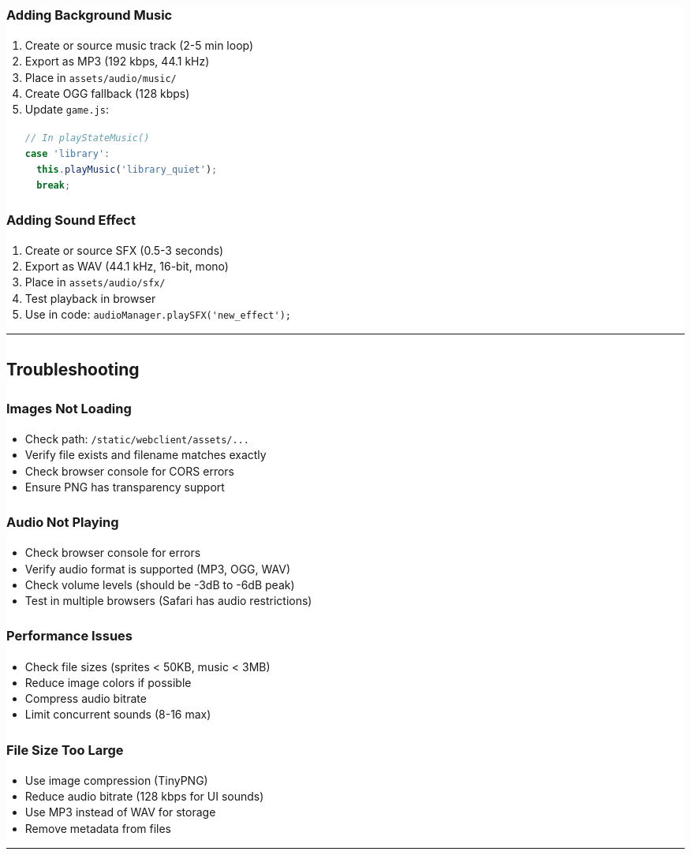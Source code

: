 ### Adding Background Music
1. Create or source music track (2-5 min loop)
2. Export as MP3 (192 kbps, 44.1 kHz)
3. Place in `assets/audio/music/`
4. Create OGG fallback (128 kbps)
5. Update `game.js`:
   ```javascript
   // In playStateMusic()
   case 'library':
     this.playMusic('library_quiet');
     break;
   ```

### Adding Sound Effect
1. Create or source SFX (0.5-3 seconds)
2. Export as WAV (44.1 kHz, 16-bit, mono)
3. Place in `assets/audio/sfx/`
4. Test playback in browser
5. Use in code: `audioManager.playSFX('new_effect');`

---

## Troubleshooting

### Images Not Loading
- Check path: `/static/webclient/assets/...`
- Verify file exists and filename matches exactly
- Check browser console for CORS errors
- Ensure PNG has transparency support

### Audio Not Playing
- Check browser console for errors
- Verify audio format is supported (MP3, OGG, WAV)
- Check volume levels (should be -3dB to -6dB peak)
- Test in multiple browsers (Safari has audio restrictions)

### Performance Issues
- Check file sizes (sprites < 50KB, music < 3MB)
- Reduce image colors if possible
- Compress audio bitrate
- Limit concurrent sounds (8-16 max)

### File Size Too Large
- Use image compression (TinyPNG)
- Reduce audio bitrate (128 kbps for UI sounds)
- Use MP3 instead of WAV for storage
- Remove metadata from files

---

